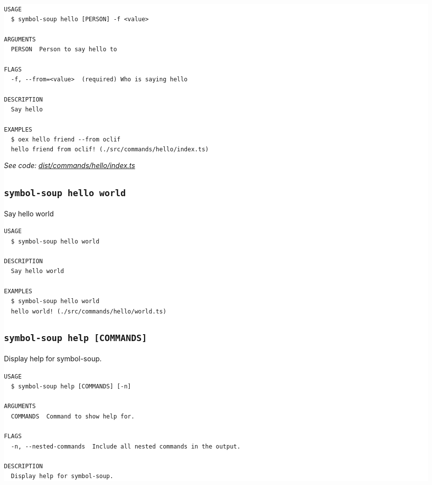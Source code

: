 ```
USAGE
  $ symbol-soup hello [PERSON] -f <value>

ARGUMENTS
  PERSON  Person to say hello to

FLAGS
  -f, --from=<value>  (required) Who is saying hello

DESCRIPTION
  Say hello

EXAMPLES
  $ oex hello friend --from oclif
  hello friend from oclif! (./src/commands/hello/index.ts)
```

_See code: [dist/commands/hello/index.ts](https://github.com/dcoon/symbol-soup/blob/v0.0.0/dist/commands/hello/index.ts)_

## `symbol-soup hello world`

Say hello world

```
USAGE
  $ symbol-soup hello world

DESCRIPTION
  Say hello world

EXAMPLES
  $ symbol-soup hello world
  hello world! (./src/commands/hello/world.ts)
```

## `symbol-soup help [COMMANDS]`

Display help for symbol-soup.

```
USAGE
  $ symbol-soup help [COMMANDS] [-n]

ARGUMENTS
  COMMANDS  Command to show help for.

FLAGS
  -n, --nested-commands  Include all nested commands in the output.

DESCRIPTION
  Display help for symbol-soup.
```

